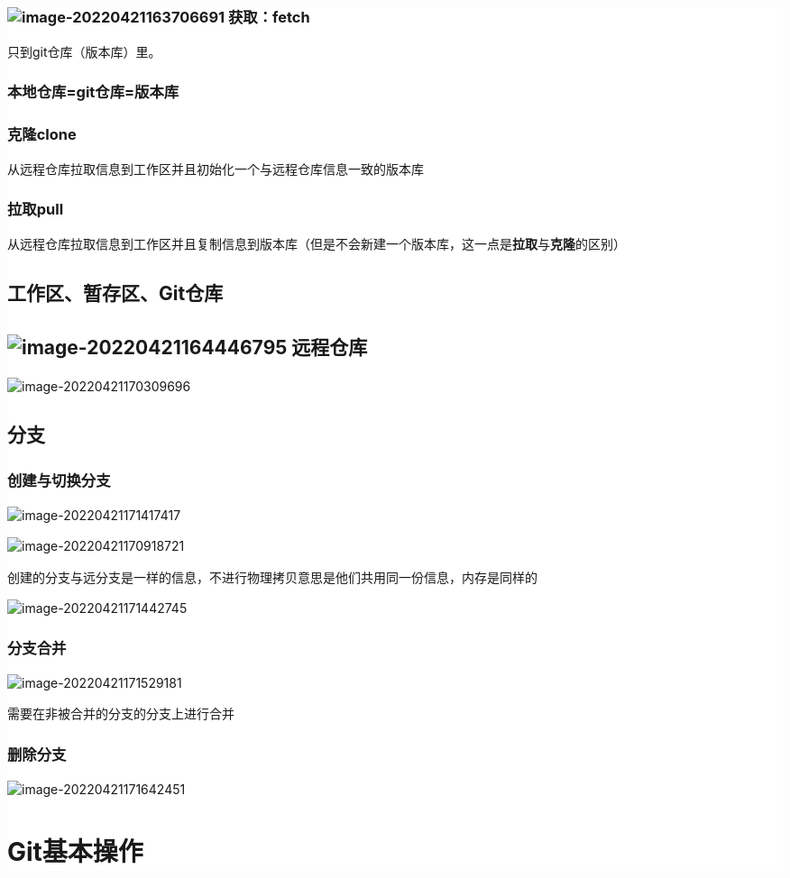 

### ![image-20220421163706691](C:\Users\86132\AppData\Roaming\Typora\typora-user-images\image-20220421163706691.png)	获取：fetch

只到git仓库（版本库）里。

### 本地仓库=git仓库=版本库

### 克隆clone

从远程仓库拉取信息到工作区并且初始化一个与远程仓库信息一致的版本库

### 拉取pull

从远程仓库拉取信息到工作区并且复制信息到版本库（但是不会新建一个版本库，这一点是**拉取**与**克隆**的区别）

## 工作区、暂存区、Git仓库

## ![image-20220421164446795](C:\Users\86132\AppData\Roaming\Typora\typora-user-images\image-20220421164446795.png)	远程仓库

![image-20220421170309696](C:\Users\86132\AppData\Roaming\Typora\typora-user-images\image-20220421170309696.png)

## 分支

### 创建与切换分支

![image-20220421171417417](C:\Users\86132\AppData\Roaming\Typora\typora-user-images\image-20220421171417417.png)

![image-20220421170918721](C:\Users\86132\AppData\Roaming\Typora\typora-user-images\image-20220421170918721.png)

创建的分支与远分支是一样的信息，不进行物理拷贝意思是他们共用同一份信息，内存是同样的

![image-20220421171442745](C:\Users\86132\AppData\Roaming\Typora\typora-user-images\image-20220421171442745.png)

### 分支合并

![image-20220421171529181](C:\Users\86132\AppData\Roaming\Typora\typora-user-images\image-20220421171529181.png)

需要在非被合并的分支的分支上进行合并

### 删除分支

![image-20220421171642451](C:\Users\86132\AppData\Roaming\Typora\typora-user-images\image-20220421171642451.png)

# Git基本操作
